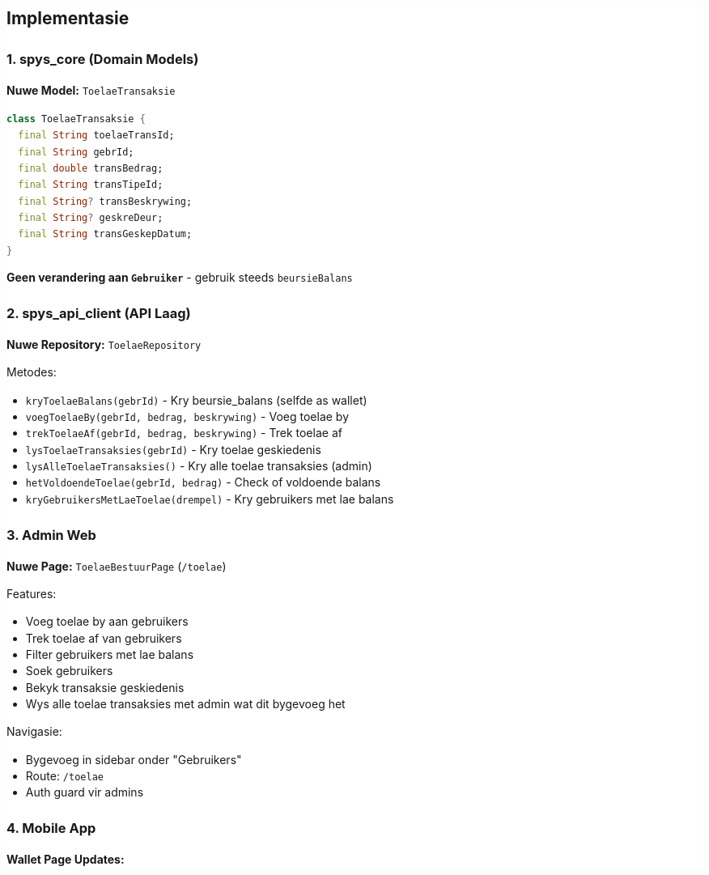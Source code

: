 ## Implementasie

### 1. spys_core (Domain Models)

**Nuwe Model:** `ToelaeTransaksie`
```dart
class ToelaeTransaksie {
  final String toelaeTransId;
  final String gebrId;
  final double transBedrag;
  final String transTipeId;
  final String? transBeskrywing;
  final String? geskreDeur;
  final String transGeskepDatum;
}
```

**Geen verandering aan `Gebruiker`** - gebruik steeds `beursieBalans`

### 2. spys_api_client (API Laag)

**Nuwe Repository:** `ToelaeRepository`

Metodes:
- `kryToelaeBalans(gebrId)` - Kry beursie_balans (selfde as wallet)
- `voegToelaeBy(gebrId, bedrag, beskrywing)` - Voeg toelae by
- `trekToelaeAf(gebrId, bedrag, beskrywing)` - Trek toelae af
- `lysToelaeTransaksies(gebrId)` - Kry toelae geskiedenis
- `lysAlleToelaeTransaksies()` - Kry alle toelae transaksies (admin)
- `hetVoldoendeToelae(gebrId, bedrag)` - Check of voldoende balans
- `kryGebruikersMetLaeToelae(drempel)` - Kry gebruikers met lae balans

### 3. Admin Web

**Nuwe Page:** `ToelaeBestuurPage` (`/toelae`)

Features:
- Voeg toelae by aan gebruikers
- Trek toelae af van gebruikers
- Filter gebruikers met lae balans
- Soek gebruikers
- Bekyk transaksie geskiedenis
- Wys alle toelae transaksies met admin wat dit bygevoeg het

Navigasie:
- Bygevoeg in sidebar onder "Gebruikers"
- Route: `/toelae`
- Auth guard vir admins

### 4. Mobile App

**Wallet Page Updates:**
